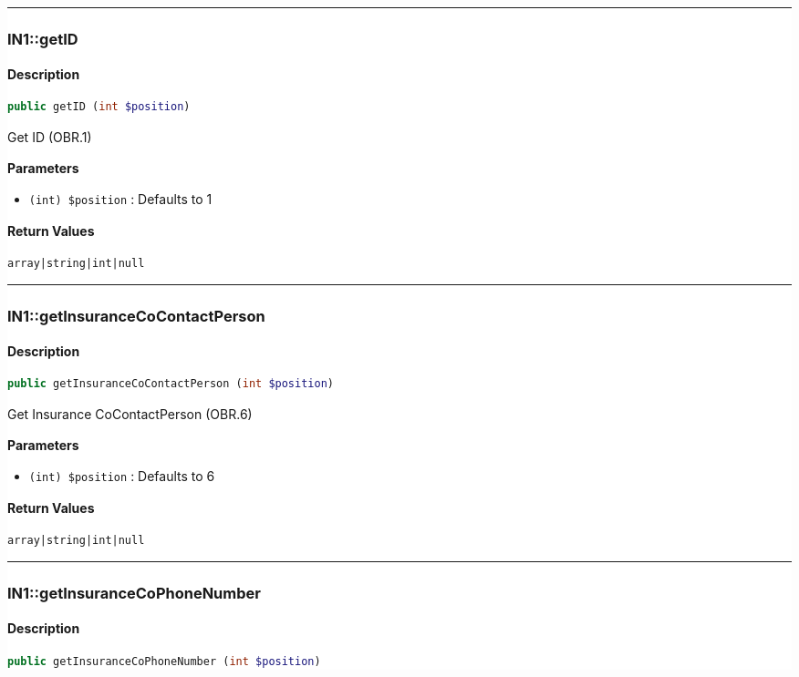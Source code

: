 


<hr />


### IN1::getID  

**Description**

```php
public getID (int $position)
```

Get ID (OBR.1) 

 

**Parameters**

* `(int) $position`
: Defaults to 1  

**Return Values**

`array|string|int|null`




<hr />


### IN1::getInsuranceCoContactPerson  

**Description**

```php
public getInsuranceCoContactPerson (int $position)
```

Get Insurance CoContactPerson (OBR.6) 

 

**Parameters**

* `(int) $position`
: Defaults to 6  

**Return Values**

`array|string|int|null`




<hr />


### IN1::getInsuranceCoPhoneNumber  

**Description**

```php
public getInsuranceCoPhoneNumber (int $position)
```
